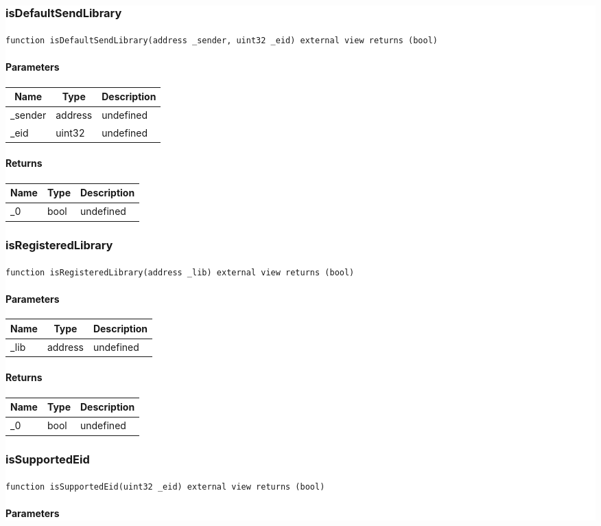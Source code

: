 ### isDefaultSendLibrary

```solidity
function isDefaultSendLibrary(address _sender, uint32 _eid) external view returns (bool)
```





#### Parameters

| Name | Type | Description |
|---|---|---|
| _sender | address | undefined |
| _eid | uint32 | undefined |

#### Returns

| Name | Type | Description |
|---|---|---|
| _0 | bool | undefined |

### isRegisteredLibrary

```solidity
function isRegisteredLibrary(address _lib) external view returns (bool)
```





#### Parameters

| Name | Type | Description |
|---|---|---|
| _lib | address | undefined |

#### Returns

| Name | Type | Description |
|---|---|---|
| _0 | bool | undefined |

### isSupportedEid

```solidity
function isSupportedEid(uint32 _eid) external view returns (bool)
```





#### Parameters
